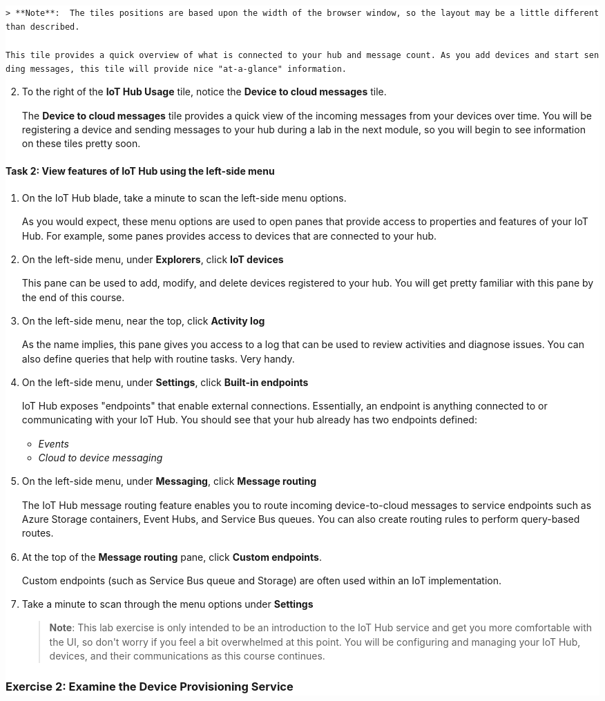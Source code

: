     > **Note**:  The tiles positions are based upon the width of the browser window, so the layout may be a little different than described.

    This tile provides a quick overview of what is connected to your hub and message count. As you add devices and start sending messages, this tile will provide nice "at-a-glance" information.

2. To the right of the **IoT Hub Usage** tile, notice the **Device to cloud messages** tile.

    The **Device to cloud messages** tile provides a quick view of the incoming messages from your devices over time. You will be registering a device and sending messages to your hub during a lab in the next module, so you will begin to see information on these tiles pretty soon.

#### Task 2: View features of IoT Hub using the left-side menu

1. On the IoT Hub blade, take a minute to scan the left-side menu options.

    As you would expect, these menu options are used to open panes that provide access to properties and features of your IoT Hub. For example, some panes provides access to devices that are connected to your hub.

2. On the left-side menu, under **Explorers**, click **IoT devices**

    This pane can be used to add, modify, and delete devices registered to your hub. You will get pretty familiar with this pane by the end of this course.

3. On the left-side menu, near the top, click **Activity log**

    As the name implies, this pane gives you access to a log that can be used to review activities and diagnose issues. You can also define queries that help with routine tasks. Very handy.

4. On the left-side menu, under **Settings**, click **Built-in endpoints**

    IoT Hub exposes "endpoints" that enable external connections. Essentially, an endpoint is anything connected to or communicating with your IoT Hub. You should see that your hub already has two endpoints defined:

    * _Events_
    * _Cloud to device messaging_

5. On the left-side menu, under **Messaging**, click **Message routing**

    The IoT Hub message routing feature enables you to route incoming device-to-cloud messages to service endpoints such as Azure Storage containers, Event Hubs, and Service Bus queues. You can also create routing rules to perform query-based routes.

6. At the top of the **Message routing** pane, click **Custom endpoints**.

    Custom endpoints (such as Service Bus queue and Storage) are often used within an IoT implementation.

7. Take a minute to scan through the menu options under **Settings**

    > **Note**:  This lab exercise is only intended to be an introduction to the IoT Hub service and get you more comfortable with the UI, so don't worry if you feel a bit overwhelmed at this point. You will be configuring and managing your IoT Hub, devices, and their communications as this course continues.

### Exercise 2: Examine the Device Provisioning Service
